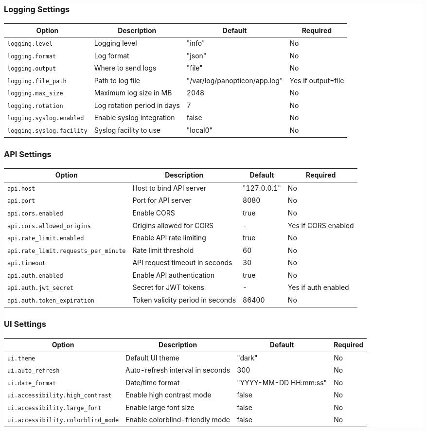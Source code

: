 ### Logging Settings

| Option | Description | Default | Required |
|--------|-------------|---------|----------|
| `logging.level` | Logging level | "info" | No |
| `logging.format` | Log format | "json" | No |
| `logging.output` | Where to send logs | "file" | No |
| `logging.file_path` | Path to log file | "/var/log/panopticon/app.log" | Yes if output=file |
| `logging.max_size` | Maximum log size in MB | 2048 | No |
| `logging.rotation` | Log rotation period in days | 7 | No |
| `logging.syslog.enabled` | Enable syslog integration | false | No |
| `logging.syslog.facility` | Syslog facility to use | "local0" | No |

### API Settings

| Option | Description | Default | Required |
|--------|-------------|---------|----------|
| `api.host` | Host to bind API server | "127.0.0.1" | No |
| `api.port` | Port for API server | 8080 | No |
| `api.cors.enabled` | Enable CORS | true | No |
| `api.cors.allowed_origins` | Origins allowed for CORS | - | Yes if CORS enabled |
| `api.rate_limit.enabled` | Enable API rate limiting | true | No |
| `api.rate_limit.requests_per_minute` | Rate limit threshold | 60 | No |
| `api.timeout` | API request timeout in seconds | 30 | No |
| `api.auth.enabled` | Enable API authentication | true | No |
| `api.auth.jwt_secret` | Secret for JWT tokens | - | Yes if auth enabled |
| `api.auth.token_expiration` | Token validity period in seconds | 86400 | No |

### UI Settings

| Option | Description | Default | Required |
|--------|-------------|---------|----------|
| `ui.theme` | Default UI theme | "dark" | No |
| `ui.auto_refresh` | Auto-refresh interval in seconds | 300 | No |
| `ui.date_format` | Date/time format | "YYYY-MM-DD HH:mm:ss" | No |
| `ui.accessibility.high_contrast` | Enable high contrast mode | false | No |
| `ui.accessibility.large_font` | Enable large font size | false | No |
| `ui.accessibility.colorblind_mode` | Enable colorblind-friendly mode | false | No |
